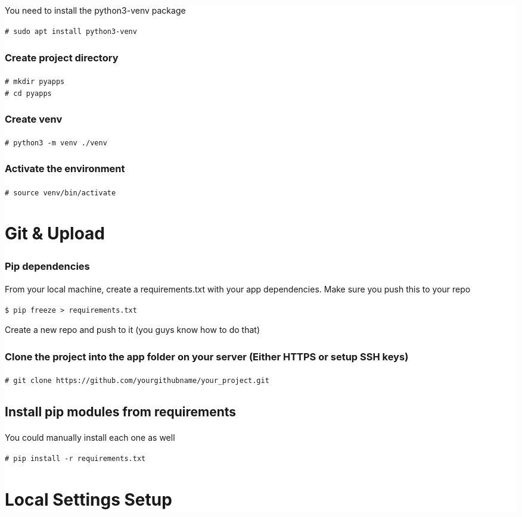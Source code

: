 You need to install the python3-venv package

```console
# sudo apt install python3-venv
```

### Create project directory

```console
# mkdir pyapps
# cd pyapps
```

### Create venv

```console
# python3 -m venv ./venv
```

### Activate the environment

```console
# source venv/bin/activate
```

# Git & Upload

### Pip dependencies

From your local machine, create a requirements.txt with your app dependencies. Make sure you push this to your repo

```console
$ pip freeze > requirements.txt
```

Create a new repo and push to it (you guys know how to do that)

### Clone the project into the app folder on your server (Either HTTPS or setup SSH keys)

```console
# git clone https://github.com/yourgithubname/your_project.git
```

## Install pip modules from requirements

You could manually install each one as well

```console
# pip install -r requirements.txt
```

# Local Settings Setup
